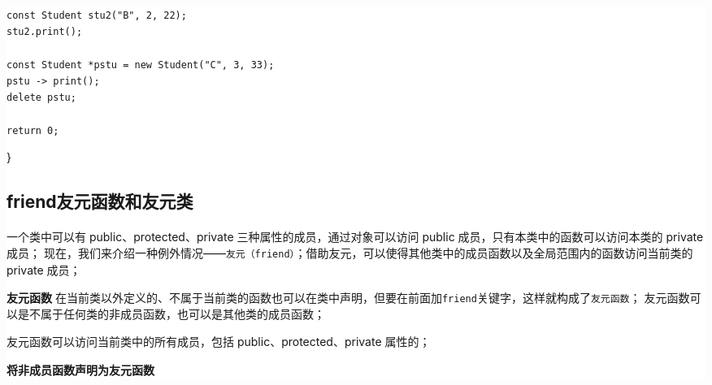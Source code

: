     const Student stu2("B", 2, 22);
    stu2.print();

    const Student *pstu = new Student("C", 3, 33);
    pstu -> print();
    delete pstu;

    return 0;
}
</script></code></pre>

<pre><code class="language-cpp line-numbers"><script type="text/plain"># root @ arch in ~/work on git:master x [19:10:16]
$ g++ a.cpp

# root @ arch in ~/work on git:master x [19:10:47]
$ ./a.out
name: A, age: 1, score: 11
name: B, age: 2, score: 22
name: C, age: 3, score: 33
</script></code></pre>

## friend友元函数和友元类
一个类中可以有 public、protected、private 三种属性的成员，通过对象可以访问 public 成员，只有本类中的函数可以访问本类的 private 成员；
现在，我们来介绍一种例外情况——`友元（friend）`；借助友元，可以使得其他类中的成员函数以及全局范围内的函数访问当前类的 private 成员；

**友元函数**
在当前类以外定义的、不属于当前类的函数也可以在类中声明，但要在前面加`friend`关键字，这样就构成了`友元函数`；
友元函数可以是不属于任何类的非成员函数，也可以是其他类的成员函数；

友元函数可以访问当前类中的所有成员，包括 public、protected、private 属性的；

**将非成员函数声明为友元函数**
<pre><code class="language-cpp line-numbers"><script type="text/plain">#include <cstdio>

using namespace std;

class Student {
    public:
        Student(const char *name, int age, float score);
    public:
        const char * getname() const;
        int getage() const;
        float getscore() const;
        void setname(const char *name);
        void setage(int age);
        void setscore(float score);
        friend void print(Student *ptr);
    private:
        const char *m_name;
        int m_age;
        float m_score;
};

